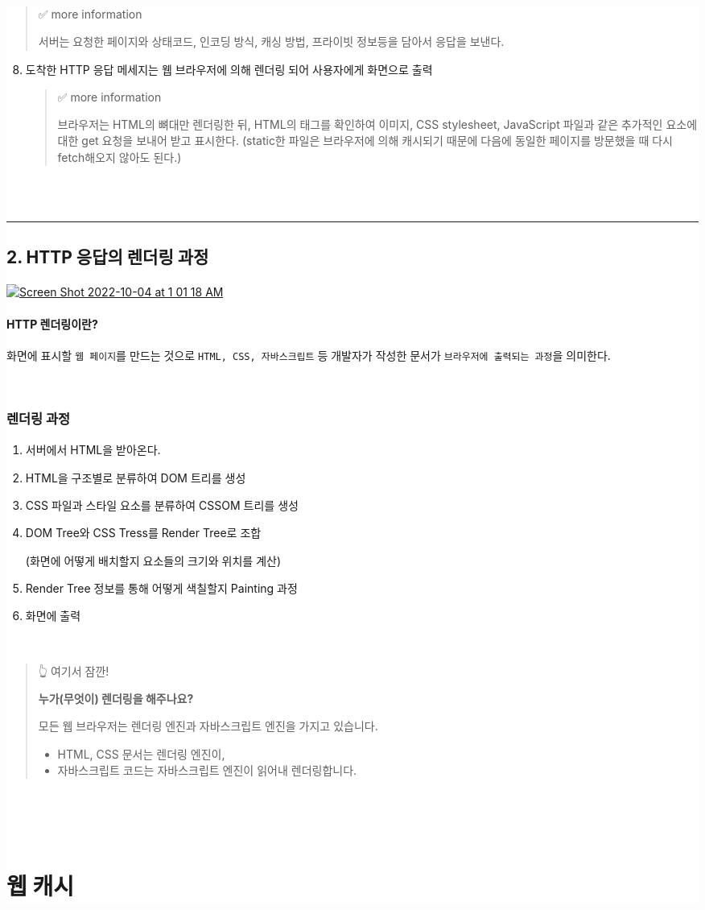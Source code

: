    > ✅ more information
   >
   > 서버는 요청한 페이지와 상태코드, 인코딩 방식, 캐싱 방법, 프라이빗 정보등을 담아서 응답을 보낸다.

8. 도착한 HTTP 응답 메세지는 웹 브라우저에 의해 렌더링 되어 사용자에게 화면으로 출력

   > ✅ more information
   >
   > 브라우저는 HTML의 뼈대만 렌더링한 뒤, HTML의 태그를 확인하여 이미지, CSS stylesheet, JavaScript 파일과 같은 추가적인 요소에 대한 get 요청을 보내어 받고 표시한다. (static한 파일은 브라우저에 의해 캐시되기 때문에 다음에 동일한 페이지를 방문했을 때 다시 fetch해오지 않아도 된다.)

<br><br>

------

## 2. HTTP 응답의 렌더링 과정

[![Screen Shot 2022-10-04 at 1 01 18 AM](https://user-images.githubusercontent.com/59877415/193623791-48b606d9-3af3-4577-9d27-73c67a713bad.png)](https://user-images.githubusercontent.com/59877415/193623791-48b606d9-3af3-4577-9d27-73c67a713bad.png)

#### HTTP 렌더링이란?

화면에 표시할 `웹 페이지`를 만드는 것으로 `HTML, CSS, 자바스크립트` 등 개발자가 작성한 문서가 `브라우저에 출력되는 과정`을 의미한다.

<br>

### 렌더링 과정

1. 서버에서 HTML을 받아온다.

2. HTML을 구조별로 분류하여 DOM 트리를 생성

3. CSS 파일과 스타일 요소를 분류하여 CSSOM 트리를 생성

4. DOM Tree와 CSS Tress를 Render Tree로 조합

   (화면에 어떻게 배치할지 요소들의 크기와 위치를 계산)

5. Render Tree 정보를 통해 어떻게 색칠할지 Painting 과정

6. 화면에 출력

<br>

> 👆 여기서 잠깐!
>
> **누가(무엇이) 렌더링을 해주나요?**
>
> 모든 웹 브라우저는 렌더링 엔진과 자바스크립트 엔진을 가지고 있습니다. 
>
> - HTML, CSS 문서는 렌더링 엔진이, 
> - 자바스크립트 코드는 자바스크립트 엔진이 읽어내 렌더링합니다.

<br><br><br>

# 웹 캐시
